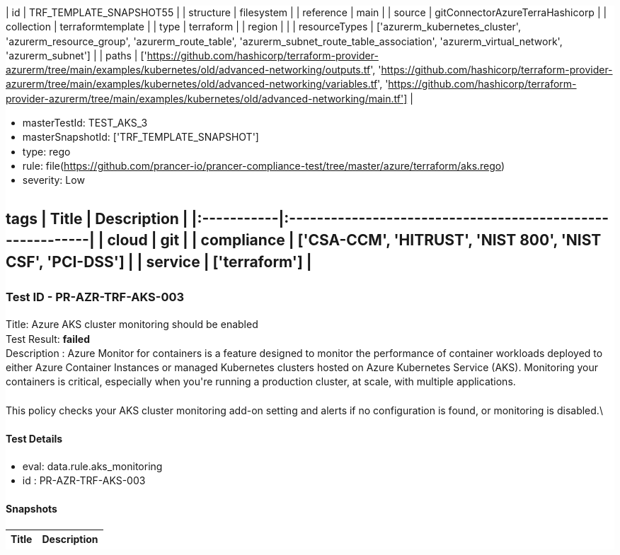 | id            | TRF_TEMPLATE_SNAPSHOT55                                                                                                                                                                                                                                                                                                                                                             |
| structure     | filesystem                                                                                                                                                                                                                                                                                                                                                                          |
| reference     | main                                                                                                                                                                                                                                                                                                                                                                                |
| source        | gitConnectorAzureTerraHashicorp                                                                                                                                                                                                                                                                                                                                                     |
| collection    | terraformtemplate                                                                                                                                                                                                                                                                                                                                                                   |
| type          | terraform                                                                                                                                                                                                                                                                                                                                                                           |
| region        |                                                                                                                                                                                                                                                                                                                                                                                     |
| resourceTypes | ['azurerm_kubernetes_cluster', 'azurerm_resource_group', 'azurerm_route_table', 'azurerm_subnet_route_table_association', 'azurerm_virtual_network', 'azurerm_subnet']                                                                                                                                                                                                              |
| paths         | ['https://github.com/hashicorp/terraform-provider-azurerm/tree/main/examples/kubernetes/old/advanced-networking/outputs.tf', 'https://github.com/hashicorp/terraform-provider-azurerm/tree/main/examples/kubernetes/old/advanced-networking/variables.tf', 'https://github.com/hashicorp/terraform-provider-azurerm/tree/main/examples/kubernetes/old/advanced-networking/main.tf'] |

- masterTestId: TEST_AKS_3
- masterSnapshotId: ['TRF_TEMPLATE_SNAPSHOT']
- type: rego
- rule: file(https://github.com/prancer-io/prancer-compliance-test/tree/master/azure/terraform/aks.rego)
- severity: Low

tags
| Title      | Description                                               |
|:-----------|:----------------------------------------------------------|
| cloud      | git                                                       |
| compliance | ['CSA-CCM', 'HITRUST', 'NIST 800', 'NIST CSF', 'PCI-DSS'] |
| service    | ['terraform']                                             |
----------------------------------------------------------------


### Test ID - PR-AZR-TRF-AKS-003
Title: Azure AKS cluster monitoring should be enabled\
Test Result: **failed**\
Description : Azure Monitor for containers is a feature designed to monitor the performance of container workloads deployed to either Azure Container Instances or managed Kubernetes clusters hosted on Azure Kubernetes Service (AKS). Monitoring your containers is critical, especially when you're running a production cluster, at scale, with multiple applications.<br><br>This policy checks your AKS cluster monitoring add-on setting and alerts if no configuration is found, or monitoring is disabled.\

#### Test Details
- eval: data.rule.aks_monitoring
- id : PR-AZR-TRF-AKS-003

#### Snapshots
| Title         | Description                                                                                                                                                                                                                                                                                                                                                                                                                   |
|:--------------|:------------------------------------------------------------------------------------------------------------------------------------------------------------------------------------------------------------------------------------------------------------------------------------------------------------------------------------------------------------------------------------------------------------------------------|